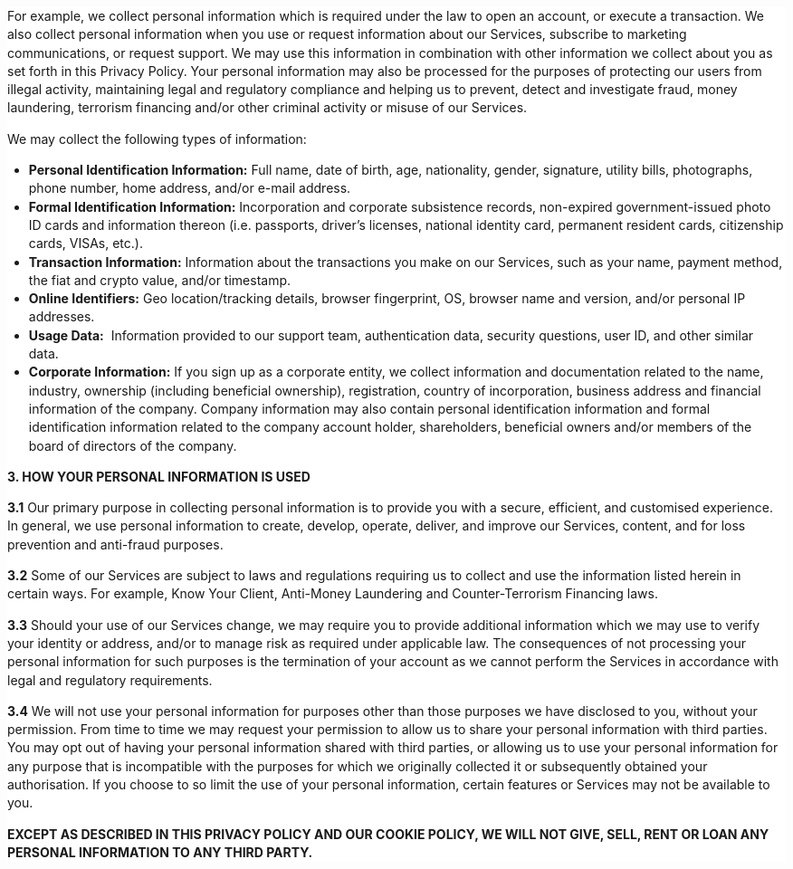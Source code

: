 For example, we collect personal information which is required under the law to open an account, or execute a transaction. We also collect personal information when you use or request information about our Services, subscribe to marketing communications, or request support. We may use this information in combination with other information we collect about you as set forth in this Privacy Policy. Your personal information may also be processed for the purposes of protecting our users from illegal activity, maintaining legal and regulatory compliance and helping us to prevent, detect and investigate fraud, money laundering, terrorism financing and/or other criminal activity or misuse of our Services.

We may collect the following types of information:

* **Personal Identification Information:** Full name, date of birth, age, nationality, gender, signature, utility bills, photographs, phone number, home address, and/or e-mail address.
* **Formal Identification Information:** Incorporation and corporate subsistence records, non-expired government-issued photo ID cards and information thereon (i.e. passports, driver’s licenses, national identity card, permanent resident cards, citizenship cards, VISAs, etc.).
* **Transaction Information:** Information about the transactions you make on our Services, such as your name, payment method, the fiat and crypto value, and/or timestamp.
* **Online Identifiers:** Geo location/tracking details, browser fingerprint, OS, browser name and version, and/or personal IP addresses.
* **Usage Data:**  Information provided to our support team, authentication data, security questions, user ID, and other similar data.
* **Corporate Information:** If you sign up as a corporate entity, we collect information and documentation related to the name, industry, ownership (including beneficial ownership), registration, country of incorporation, business address and financial information of the company. Company information may also contain personal identification information and formal identification information related to the company account holder, shareholders, beneficial owners and/or members of the board of directors of the company.

**3\. HOW YOUR PERSONAL INFORMATION IS USED**

**3.1** Our primary purpose in collecting personal information is to provide you with a secure, efficient, and customised experience. In general, we use personal information to create, develop, operate, deliver, and improve our Services, content, and for loss prevention and anti-fraud purposes.

**3.2** Some of our Services are subject to laws and regulations requiring us to collect and use the information listed herein in certain ways. For example, Know Your Client, Anti-Money Laundering and Counter-Terrorism Financing laws.

**3.3** Should your use of our Services change, we may require you to provide additional information which we may use to verify your identity or address, and/or to manage risk as required under applicable law. The consequences of not processing your personal information for such purposes is the termination of your account as we cannot perform the Services in accordance with legal and regulatory requirements.

**3.4** We will not use your personal information for purposes other than those purposes we have disclosed to you, without your permission. From time to time we may request your permission to allow us to share your personal information with third parties. You may opt out of having your personal information shared with third parties, or allowing us to use your personal information for any purpose that is incompatible with the purposes for which we originally collected it or subsequently obtained your authorisation. If you choose to so limit the use of your personal information, certain features or Services may not be available to you.

**EXCEPT AS DESCRIBED IN THIS PRIVACY POLICY AND OUR COOKIE POLICY, WE WILL NOT GIVE, SELL, RENT OR LOAN ANY PERSONAL INFORMATION TO ANY THIRD PARTY.**
